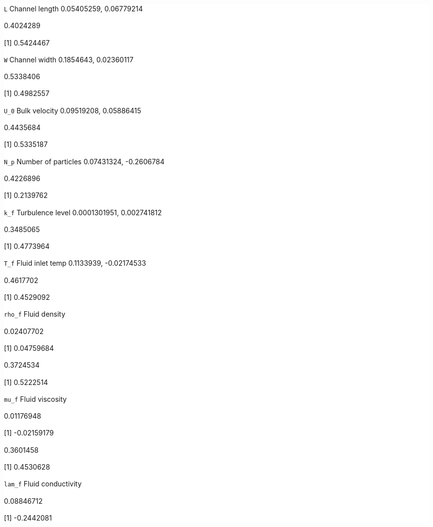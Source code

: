 </tr>
<tr class="even">
<td><code>L</code></td>
<td>Channel length</td>
<td>0.05405259, 0.06779214</td>
<td><p>0.4024289</p>
<p>[1] 0.5424467</p></td>
</tr>
<tr class="odd">
<td><code>W</code></td>
<td>Channel width</td>
<td>0.1854643, 0.02360117</td>
<td><p>0.5338406</p>
<p>[1] 0.4982557</p></td>
</tr>
<tr class="even">
<td><code>U_0</code></td>
<td>Bulk velocity</td>
<td>0.09519208, 0.05886415</td>
<td><p>0.4435684</p>
<p>[1] 0.5335187</p></td>
</tr>
<tr class="odd">
<td><code>N_p</code></td>
<td>Number of particles</td>
<td>0.07431324, -0.2606784</td>
<td><p>0.4226896</p>
<p>[1] 0.2139762</p></td>
</tr>
<tr class="even">
<td><code>k_f</code></td>
<td>Turbulence level</td>
<td>0.0001301951, 0.002741812</td>
<td><p>0.3485065</p>
<p>[1] 0.4773964</p></td>
</tr>
<tr class="odd">
<td><code>T_f</code></td>
<td>Fluid inlet temp</td>
<td>0.1133939, -0.02174533</td>
<td><p>0.4617702</p>
<p>[1] 0.4529092</p></td>
</tr>
<tr class="even">
<td><code>rho_f</code></td>
<td>Fluid density</td>
<td><p>0.02407702</p>
<p>[1] 0.04759684</p></td>
<td><p>0.3724534</p>
<p>[1] 0.5222514</p></td>
</tr>
<tr class="odd">
<td><code>mu_f</code></td>
<td>Fluid viscosity</td>
<td><p>0.01176948</p>
<p>[1] -0.02159179</p></td>
<td><p>0.3601458</p>
<p>[1] 0.4530628</p></td>
</tr>
<tr class="even">
<td><code>lam_f</code></td>
<td>Fluid conductivity</td>
<td><p>0.08846712</p>
<p>[1] -0.2442081</p></td>